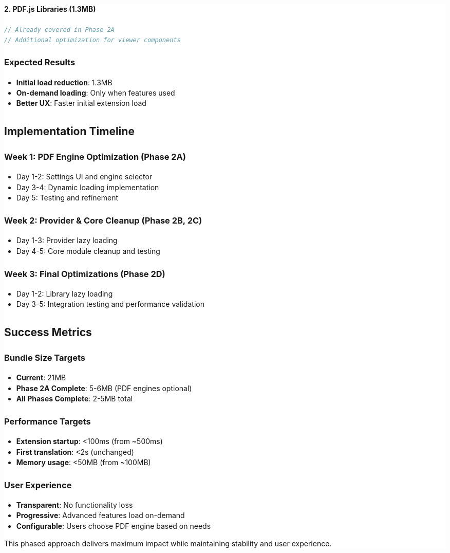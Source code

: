 #### 2. PDF.js Libraries (1.3MB)
```javascript
// Already covered in Phase 2A
// Additional optimization for viewer components
```

### Expected Results
- **Initial load reduction**: 1.3MB
- **On-demand loading**: Only when features used
- **Better UX**: Faster initial extension load

## Implementation Timeline

### Week 1: PDF Engine Optimization (Phase 2A)
- Day 1-2: Settings UI and engine selector
- Day 3-4: Dynamic loading implementation  
- Day 5: Testing and refinement

### Week 2: Provider & Core Cleanup (Phase 2B, 2C)
- Day 1-3: Provider lazy loading
- Day 4-5: Core module cleanup and testing

### Week 3: Final Optimizations (Phase 2D)
- Day 1-2: Library lazy loading
- Day 3-5: Integration testing and performance validation

## Success Metrics

### Bundle Size Targets
- **Current**: 21MB
- **Phase 2A Complete**: 5-6MB (PDF engines optional)
- **All Phases Complete**: 2-5MB total

### Performance Targets  
- **Extension startup**: <100ms (from ~500ms)
- **First translation**: <2s (unchanged)
- **Memory usage**: <50MB (from ~100MB)

### User Experience
- **Transparent**: No functionality loss
- **Progressive**: Advanced features load on-demand
- **Configurable**: Users choose PDF engine based on needs

This phased approach delivers maximum impact while maintaining stability and user experience.